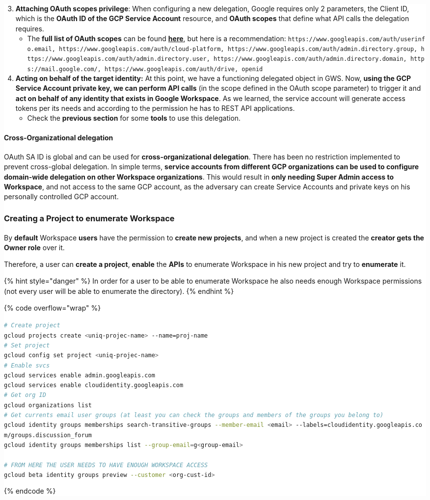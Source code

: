 3. **Attaching OAuth scopes privilege**: When configuring a new delegation, Google requires only 2 parameters, the Client ID, which is the **OAuth ID of the GCP Service Account** resource, and **OAuth scopes** that define what API calls the delegation requires.
   * The **full list of OAuth scopes** can be found [**here**](https://developers.google.com/identity/protocols/oauth2/scopes), but here is a recommendation: `https://www.googleapis.com/auth/userinfo.email, https://www.googleapis.com/auth/cloud-platform, https://www.googleapis.com/auth/admin.directory.group, https://www.googleapis.com/auth/admin.directory.user, https://www.googleapis.com/auth/admin.directory.domain, https://mail.google.com/, https://www.googleapis.com/auth/drive, openid`
4. **Acting on behalf of the target identity:** At this point, we have a functioning delegated object in GWS. Now, **using the GCP Service Account private key, we can perform API calls** (in the scope defined in the OAuth scope parameter) to trigger it and **act on behalf of any identity that exists in Google Workspace**. As we learned, the service account will generate access tokens per its needs and according to the permission he has to REST API applications.
   * Check the **previous section** for some **tools** to use this delegation.

#### Cross-Organizational delegation

OAuth SA ID is global and can be used for **cross-organizational delegation**. There has been no restriction implemented to prevent cross-global delegation. In simple terms, **service accounts from different GCP organizations can be used to configure domain-wide delegation on other Workspace organizations**. This would result in **only needing Super Admin access to Workspace**, and not access to the same GCP account, as the adversary can create Service Accounts and private keys on his personally controlled GCP account.

### Creating a Project to enumerate Workspace

By **default** Workspace **users** have the permission to **create new projects**, and when a new project is created the **creator gets the Owner role** over it.

Therefore, a user can **create a project**, **enable** the **APIs** to enumerate Workspace in his new project and try to **enumerate** it.

{% hint style="danger" %}
In order for a user to be able to enumerate Workspace he also needs enough Workspace permissions (not every user will be able to enumerate the directory).
{% endhint %}

{% code overflow="wrap" %}
```bash
# Create project
gcloud projects create <uniq-projec-name> --name=proj-name
# Set project
gcloud config set project <uniq-projec-name>
# Enable svcs
gcloud services enable admin.googleapis.com
gcloud services enable cloudidentity.googleapis.com
# Get org ID
gcloud organizations list
# Get currents email user groups (at least you can check the groups and members of the groups you belong to)
gcloud identity groups memberships search-transitive-groups --member-email <email> --labels=cloudidentity.googleapis.com/groups.discussion_forum
gcloud identity groups memberships list --group-email=g<group-email>

# FROM HERE THE USER NEEDS TO HAVE ENOUGH WORKSPACE ACCESS
gcloud beta identity groups preview --customer <org-cust-id>
```
{% endcode %}
